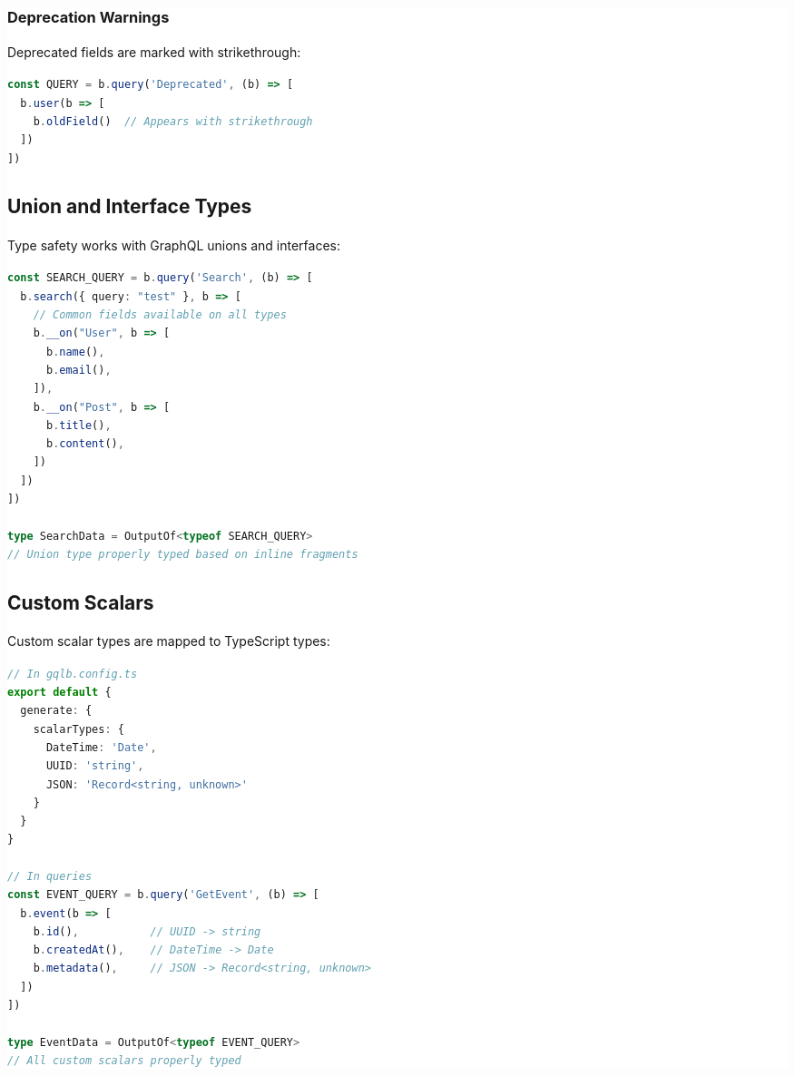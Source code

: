 ### Deprecation Warnings

Deprecated fields are marked with strikethrough:

```typescript
const QUERY = b.query('Deprecated', (b) => [
  b.user(b => [
    b.oldField()  // Appears with strikethrough
  ])
])
```

## Union and Interface Types

Type safety works with GraphQL unions and interfaces:

```typescript
const SEARCH_QUERY = b.query('Search', (b) => [
  b.search({ query: "test" }, b => [
    // Common fields available on all types
    b.__on("User", b => [
      b.name(),
      b.email(),
    ]),
    b.__on("Post", b => [
      b.title(),
      b.content(),
    ])
  ])
])

type SearchData = OutputOf<typeof SEARCH_QUERY>
// Union type properly typed based on inline fragments
```

## Custom Scalars

Custom scalar types are mapped to TypeScript types:

```typescript
// In gqlb.config.ts
export default {
  generate: {
    scalarTypes: {
      DateTime: 'Date',
      UUID: 'string',
      JSON: 'Record<string, unknown>'
    }
  }
}

// In queries
const EVENT_QUERY = b.query('GetEvent', (b) => [
  b.event(b => [
    b.id(),           // UUID -> string
    b.createdAt(),    // DateTime -> Date
    b.metadata(),     // JSON -> Record<string, unknown>
  ])
])

type EventData = OutputOf<typeof EVENT_QUERY>
// All custom scalars properly typed
```
